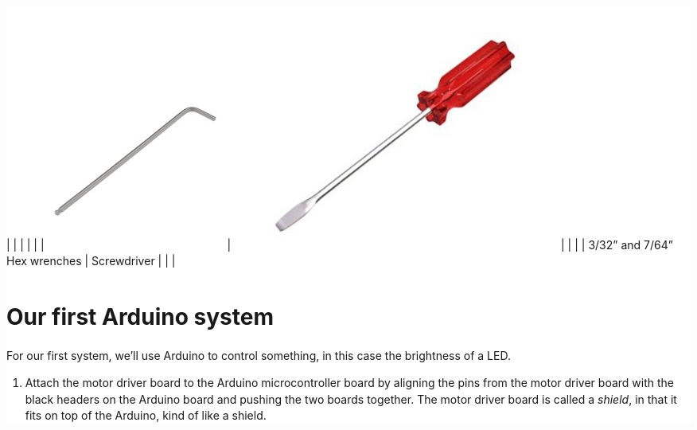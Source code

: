 |                                                          |                                                                            |                                             |                                                     |
| ![](./media/image17.jpeg)                                | ![](./media/image18.jpeg)                                                  |                                             |                                                     |
| 3/32” and 7/64” Hex wrenches                             | Screwdriver                                                                |                                             |                                                     |

Our first Arduino system
========================

For our first system, we’ll use Arduino to control something, in this case the brightness of a LED.

1.  Attach the motor driver board to the Arduino microcontroller board by aligning the pins from the motor driver board with the black headers on the Arduino board and pushing the two boards together. The motor driver board is called a *shield*, in that it fits on top of the Arduino, kind of like a shield.
